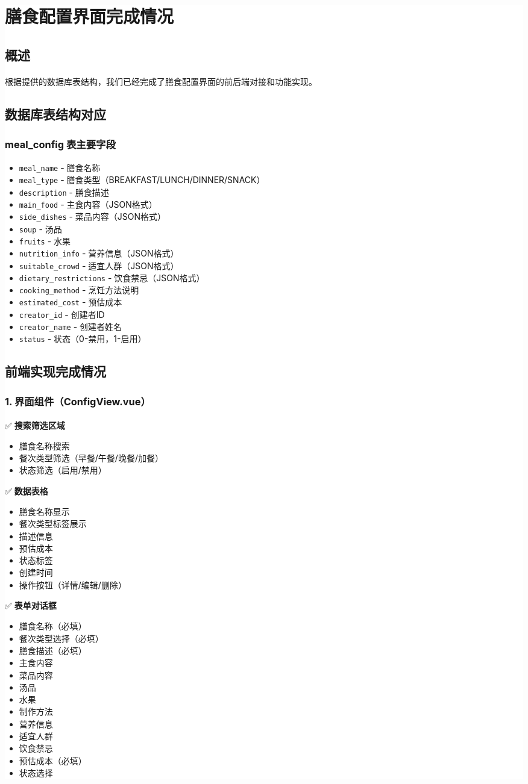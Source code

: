 # 膳食配置界面完成情况

## 概述
根据提供的数据库表结构，我们已经完成了膳食配置界面的前后端对接和功能实现。

## 数据库表结构对应

### meal_config 表主要字段
- `meal_name` - 膳食名称
- `meal_type` - 膳食类型（BREAKFAST/LUNCH/DINNER/SNACK）
- `description` - 膳食描述
- `main_food` - 主食内容（JSON格式）
- `side_dishes` - 菜品内容（JSON格式）
- `soup` - 汤品
- `fruits` - 水果
- `nutrition_info` - 营养信息（JSON格式）
- `suitable_crowd` - 适宜人群（JSON格式）
- `dietary_restrictions` - 饮食禁忌（JSON格式）
- `cooking_method` - 烹饪方法说明
- `estimated_cost` - 预估成本
- `creator_id` - 创建者ID
- `creator_name` - 创建者姓名
- `status` - 状态（0-禁用，1-启用）

## 前端实现完成情况

### 1. 界面组件（ConfigView.vue）
✅ **搜索筛选区域**
- 膳食名称搜索
- 餐次类型筛选（早餐/午餐/晚餐/加餐）
- 状态筛选（启用/禁用）

✅ **数据表格**
- 膳食名称显示
- 餐次类型标签展示
- 描述信息
- 预估成本
- 状态标签
- 创建时间
- 操作按钮（详情/编辑/删除）

✅ **表单对话框**
- 膳食名称（必填）
- 餐次类型选择（必填）
- 膳食描述（必填）
- 主食内容
- 菜品内容
- 汤品
- 水果
- 制作方法
- 营养信息
- 适宜人群
- 饮食禁忌
- 预估成本（必填）
- 状态选择
